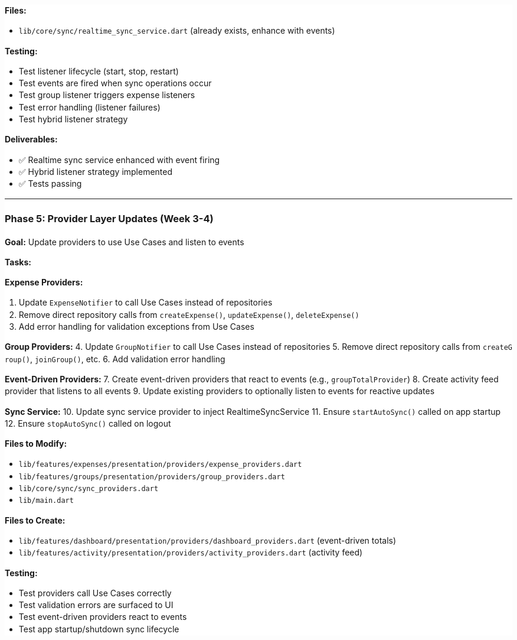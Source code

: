 **Files:**
- `lib/core/sync/realtime_sync_service.dart` (already exists, enhance with events)

**Testing:**
- Test listener lifecycle (start, stop, restart)
- Test events are fired when sync operations occur
- Test group listener triggers expense listeners
- Test error handling (listener failures)
- Test hybrid listener strategy

**Deliverables:**
- ✅ Realtime sync service enhanced with event firing
- ✅ Hybrid listener strategy implemented
- ✅ Tests passing

---

### Phase 5: Provider Layer Updates (Week 3-4)

**Goal:** Update providers to use Use Cases and listen to events

**Tasks:**

**Expense Providers:**
1. Update `ExpenseNotifier` to call Use Cases instead of repositories
2. Remove direct repository calls from `createExpense()`, `updateExpense()`, `deleteExpense()`
3. Add error handling for validation exceptions from Use Cases

**Group Providers:**
4. Update `GroupNotifier` to call Use Cases instead of repositories
5. Remove direct repository calls from `createGroup()`, `joinGroup()`, etc.
6. Add validation error handling

**Event-Driven Providers:**
7. Create event-driven providers that react to events (e.g., `groupTotalProvider`)
8. Create activity feed provider that listens to all events
9. Update existing providers to optionally listen to events for reactive updates

**Sync Service:**
10. Update sync service provider to inject RealtimeSyncService
11. Ensure `startAutoSync()` called on app startup
12. Ensure `stopAutoSync()` called on logout

**Files to Modify:**
- `lib/features/expenses/presentation/providers/expense_providers.dart`
- `lib/features/groups/presentation/providers/group_providers.dart`
- `lib/core/sync/sync_providers.dart`
- `lib/main.dart`

**Files to Create:**
- `lib/features/dashboard/presentation/providers/dashboard_providers.dart` (event-driven totals)
- `lib/features/activity/presentation/providers/activity_providers.dart` (activity feed)

**Testing:**
- Test providers call Use Cases correctly
- Test validation errors are surfaced to UI
- Test event-driven providers react to events
- Test app startup/shutdown sync lifecycle
